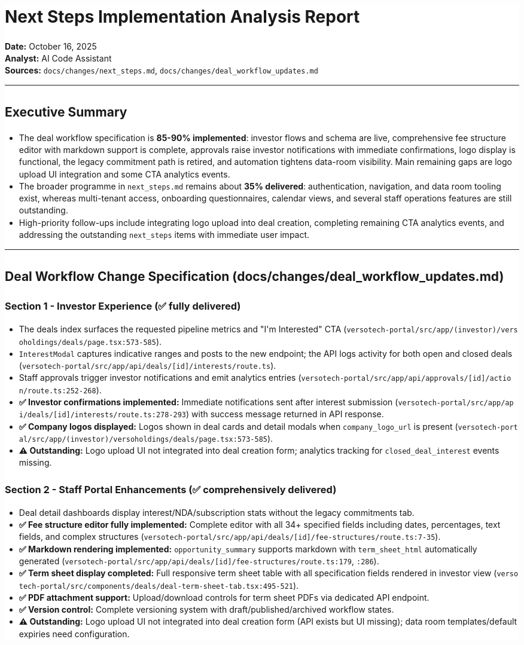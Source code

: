 # Next Steps Implementation Analysis Report
**Date:** October 16, 2025  
**Analyst:** AI Code Assistant  
**Sources:** `docs/changes/next_steps.md`, `docs/changes/deal_workflow_updates.md`

---

## Executive Summary
- The deal workflow specification is **85-90% implemented**: investor flows and schema are live, comprehensive fee structure editor with markdown support is complete, approvals raise investor notifications with immediate confirmations, logo display is functional, the legacy commitment path is retired, and automation tightens data-room visibility. Main remaining gaps are logo upload UI integration and some CTA analytics events.
- The broader programme in `next_steps.md` remains about **35% delivered**: authentication, navigation, and data room tooling exist, whereas multi-tenant access, onboarding questionnaires, calendar views, and several staff operations features are still outstanding.
- High-priority follow-ups include integrating logo upload into deal creation, completing remaining CTA analytics events, and addressing the outstanding `next_steps` items with immediate user impact.

---

## Deal Workflow Change Specification (docs/changes/deal_workflow_updates.md)

### Section 1 - Investor Experience (✅ **fully delivered**)
- The deals index surfaces the requested pipeline metrics and "I'm Interested" CTA (`versotech-portal/src/app/(investor)/versoholdings/deals/page.tsx:573-585`).
- `InterestModal` captures indicative ranges and posts to the new endpoint; the API logs activity for both open and closed deals (`versotech-portal/src/app/api/deals/[id]/interests/route.ts`).
- Staff approvals trigger investor notifications and emit analytics entries (`versotech-portal/src/app/api/approvals/[id]/action/route.ts:252-268`).
- **✅ Investor confirmations implemented:** Immediate notifications sent after interest submission (`versotech-portal/src/app/api/deals/[id]/interests/route.ts:278-293`) with success message returned in API response.
- **✅ Company logos displayed:** Logos shown in deal cards and detail modals when `company_logo_url` is present (`versotech-portal/src/app/(investor)/versoholdings/deals/page.tsx:573-585`).
- **⚠️ Outstanding:** Logo upload UI not integrated into deal creation form; analytics tracking for `closed_deal_interest` events missing.

### Section 2 - Staff Portal Enhancements (✅ **comprehensively delivered**)
- Deal detail dashboards display interest/NDA/subscription stats without the legacy commitments tab.
- **✅ Fee structure editor fully implemented:** Complete editor with all 34+ specified fields including dates, percentages, text fields, and complex structures (`versotech-portal/src/app/api/deals/[id]/fee-structures/route.ts:7-35`).
- **✅ Markdown rendering implemented:** `opportunity_summary` supports markdown with `term_sheet_html` automatically generated (`versotech-portal/src/app/api/deals/[id]/fee-structures/route.ts:179`, `:286`).
- **✅ Term sheet display completed:** Full responsive term sheet table with all specification fields rendered in investor view (`versotech-portal/src/components/deals/deal-term-sheet-tab.tsx:495-521`).
- **✅ PDF attachment support:** Upload/download controls for term sheet PDFs via dedicated API endpoint.
- **✅ Version control:** Complete versioning system with draft/published/archived workflow states.
- **⚠️ Outstanding:** Logo upload UI not integrated into deal creation form (API exists but UI missing); data room templates/default expiries need configuration.
